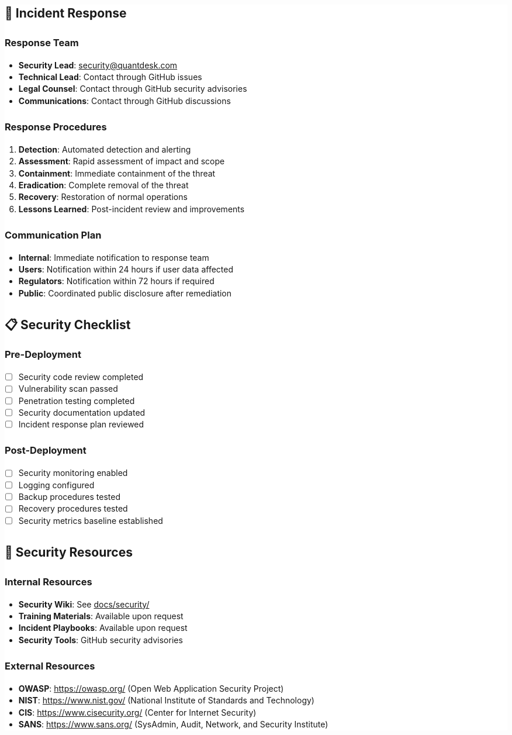## 🚨 Incident Response

### Response Team
- **Security Lead**: security@quantdesk.com
- **Technical Lead**: Contact through GitHub issues
- **Legal Counsel**: Contact through GitHub security advisories
- **Communications**: Contact through GitHub discussions

### Response Procedures
1. **Detection**: Automated detection and alerting
2. **Assessment**: Rapid assessment of impact and scope
3. **Containment**: Immediate containment of the threat
4. **Eradication**: Complete removal of the threat
5. **Recovery**: Restoration of normal operations
6. **Lessons Learned**: Post-incident review and improvements

### Communication Plan
- **Internal**: Immediate notification to response team
- **Users**: Notification within 24 hours if user data affected
- **Regulators**: Notification within 72 hours if required
- **Public**: Coordinated public disclosure after remediation

## 📋 Security Checklist

### Pre-Deployment
- [ ] Security code review completed
- [ ] Vulnerability scan passed
- [ ] Penetration testing completed
- [ ] Security documentation updated
- [ ] Incident response plan reviewed

### Post-Deployment
- [ ] Security monitoring enabled
- [ ] Logging configured
- [ ] Backup procedures tested
- [ ] Recovery procedures tested
- [ ] Security metrics baseline established

## 🔗 Security Resources

### Internal Resources
- **Security Wiki**: See [docs/security/](docs/security/)
- **Training Materials**: Available upon request
- **Incident Playbooks**: Available upon request
- **Security Tools**: GitHub security advisories

### External Resources
- **OWASP**: https://owasp.org/ (Open Web Application Security Project)
- **NIST**: https://www.nist.gov/ (National Institute of Standards and Technology)
- **CIS**: https://www.cisecurity.org/ (Center for Internet Security)
- **SANS**: https://www.sans.org/ (SysAdmin, Audit, Network, and Security Institute)
